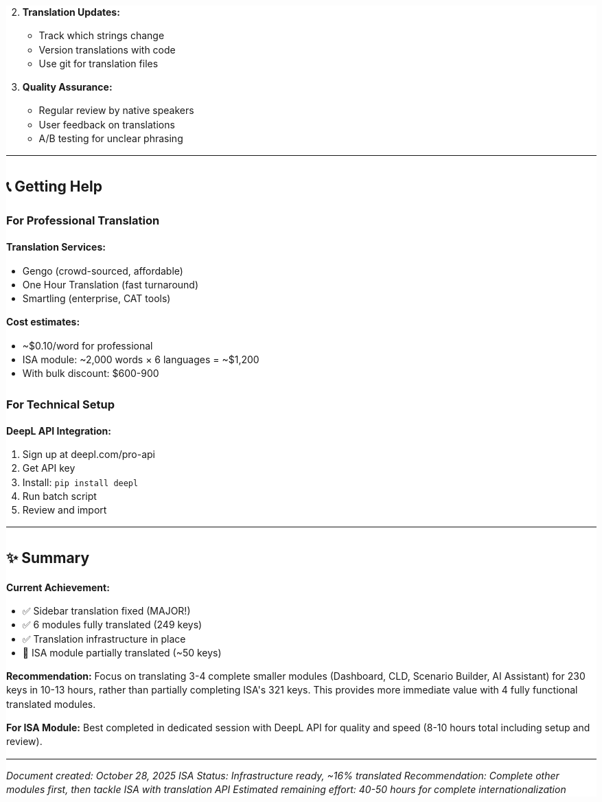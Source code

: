 2. **Translation Updates:**
   - Track which strings change
   - Version translations with code
   - Use git for translation files

3. **Quality Assurance:**
   - Regular review by native speakers
   - User feedback on translations
   - A/B testing for unclear phrasing

---

## 📞 Getting Help

### For Professional Translation

**Translation Services:**
- Gengo (crowd-sourced, affordable)
- One Hour Translation (fast turnaround)
- Smartling (enterprise, CAT tools)

**Cost estimates:**
- ~$0.10/word for professional
- ISA module: ~2,000 words × 6 languages = ~$1,200
- With bulk discount: $600-900

### For Technical Setup

**DeepL API Integration:**
1. Sign up at deepl.com/pro-api
2. Get API key
3. Install: `pip install deepl`
4. Run batch script
5. Review and import

---

## ✨ Summary

**Current Achievement:**
- ✅ Sidebar translation fixed (MAJOR!)
- ✅ 6 modules fully translated (249 keys)
- ✅ Translation infrastructure in place
- 🚧 ISA module partially translated (~50 keys)

**Recommendation:**
Focus on translating 3-4 complete smaller modules (Dashboard, CLD, Scenario Builder, AI Assistant) for 230 keys in 10-13 hours, rather than partially completing ISA's 321 keys. This provides more immediate value with 4 fully functional translated modules.

**For ISA Module:**
Best completed in dedicated session with DeepL API for quality and speed (8-10 hours total including setup and review).

---

*Document created: October 28, 2025*
*ISA Status: Infrastructure ready, ~16% translated*
*Recommendation: Complete other modules first, then tackle ISA with translation API*
*Estimated remaining effort: 40-50 hours for complete internationalization*
